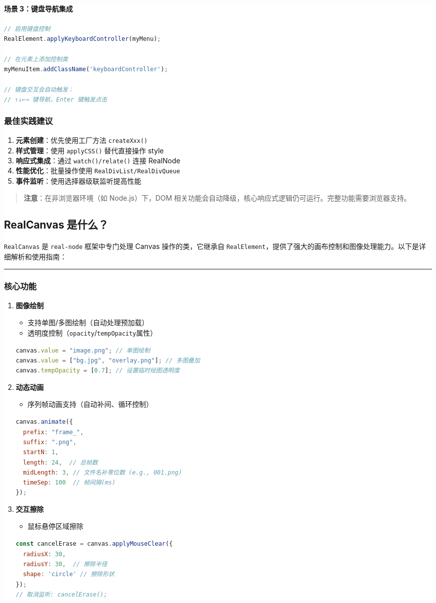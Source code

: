 #### 场景 3：键盘导航集成
```javascript
// 启用键盘控制
RealElement.applyKeyboardController(myMenu);

// 在元素上添加控制类
myMenuItem.addClassName('keyboardController');

// 键盘交互会自动触发：
// ↑↓←→ 键导航，Enter 键触发点击
```

### 最佳实践建议

1. **元素创建**：优先使用工厂方法 `createXxx()`
2. **样式管理**：使用 `applyCSS()` 替代直接操作 style
3. **响应式集成**：通过 `watch()/relate()` 连接 RealNode
4. **性能优化**：批量操作使用 `RealDivList/RealDivQueue`
5. **事件监听**：使用选择器级联监听提高性能

> **注意**：在非浏览器环境（如 Node.js）下，DOM 相关功能会自动降级，核心响应式逻辑仍可运行。完整功能需要浏览器支持。

## RealCanvas 是什么？

`RealCanvas` 是 `real-node` 框架中专门处理 Canvas 操作的类，它继承自 `RealElement`，提供了强大的画布控制和图像处理能力。以下是详细解析和使用指南：

---

### **核心功能**
1. **图像绘制**
   - 支持单图/多图绘制（自动处理预加载）
   - 透明度控制（`opacity`/`tempOpacity`属性）
   ```javascript
   canvas.value = "image.png"; // 单图绘制
   canvas.value = ["bg.jpg", "overlay.png"]; // 多图叠加
   canvas.tempOpacity = [0.7]; // 设置临时绘图透明度
   ```

2. **动态动画**
   - 序列帧动画支持（自动补间、循环控制）
   ```javascript
   canvas.animate({
     prefix: "frame_", 
     suffix: ".png",
     startN: 1, 
     length: 24,  // 总帧数
     midLength: 3, // 文件名补零位数 (e.g., 001.png)
     timeSep: 100  // 帧间隔(ms)
   });
   ```

3. **交互擦除**
   - 鼠标悬停区域擦除
   ```javascript
   const cancelErase = canvas.applyMouseClear({
     radiusX: 30, 
     radiusY: 30,  // 擦除半径
     shape: 'circle' // 擦除形状
   });
   // 取消监听: cancelErase();
   ```
